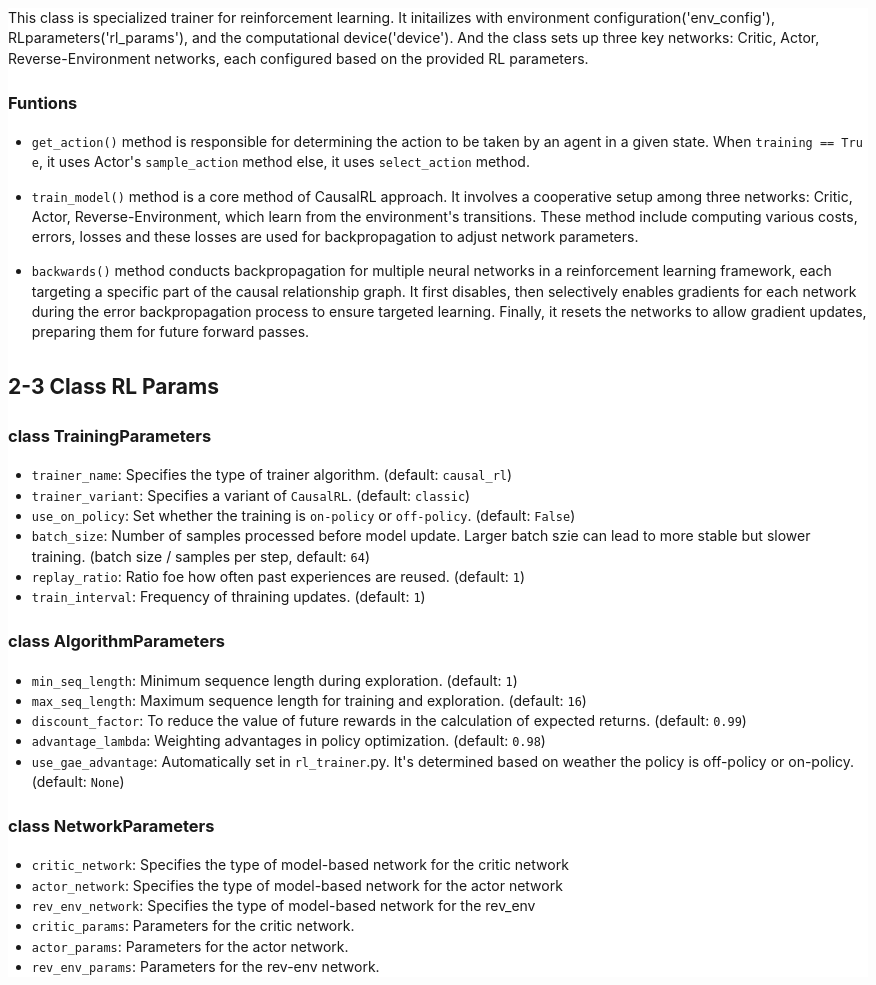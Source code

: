 This class is specialized trainer for reinforcement learning. It initailizes with environment configuration('env_config'), RLparameters('rl_params'), and the computational device('device').
And the class sets up three key networks: Critic, Actor, Reverse-Environment networks, each configured based on the provided RL parameters.

### Funtions
- `get_action()` method is responsible for determining the action to be taken by an agent in a given state. When `training == True`, it uses Actor's `sample_action` method else, it uses `select_action` method. 

- `train_model()` method is a core method of CausalRL approach. It involves a cooperative setup among three networks: Critic, Actor, Reverse-Environment, which learn from the environment's transitions. These method include computing various costs, errors, losses and these losses are used for backpropagation to adjust network parameters. 

- `backwards()` method  conducts backpropagation for multiple neural networks in a reinforcement learning framework, each targeting a specific part of the causal relationship graph. It first disables, then selectively enables gradients for each network during the error backpropagation process to ensure targeted learning. Finally, it resets the networks to allow gradient updates, preparing them for future forward passes.


## 2-3 Class RL Params

### class TrainingParameters
- `trainer_name`: Specifies the type of trainer algorithm. (default: `causal_rl`)
- `trainer_variant`: Specifies a variant of `CausalRL`. (default: `classic`)
- `use_on_policy`: Set whether the training is `on-policy` or `off-policy`. (default: `False`)
- `batch_size`: Number of samples processed before model update. Larger batch szie can lead to more stable but slower training. (batch size / samples per step, default: `64`)
- `replay_ratio`: Ratio foe how often past experiences are reused. (default: `1`)
- `train_interval`: Frequency of thraining updates. (default: `1`)


### class AlgorithmParameters
- `min_seq_length`: Minimum sequence length during exploration. (default: `1`)
- `max_seq_length`: Maximum sequence length for training and exploration. (default: `16`)
- `discount_factor`: To reduce the value of future rewards in the calculation of expected returns. (default: `0.99`)
- `advantage_lambda`: Weighting advantages in policy optimization. (default: `0.98`)
- `use_gae_advantage`: Automatically set in `rl_trainer`.py. It's determined based on weather the policy is off-policy or on-policy. (default: `None`)


### class NetworkParameters
- `critic_network`: Specifies the type of model-based network for the critic network
- `actor_network`: Specifies the type of model-based network for the actor network
- `rev_env_network`: Specifies the type of model-based network for the rev_env
- `critic_params`: Parameters for the critic network.
- `actor_params`: Parameters for the actor network.
- `rev_env_params`: Parameters for the rev-env network.
	